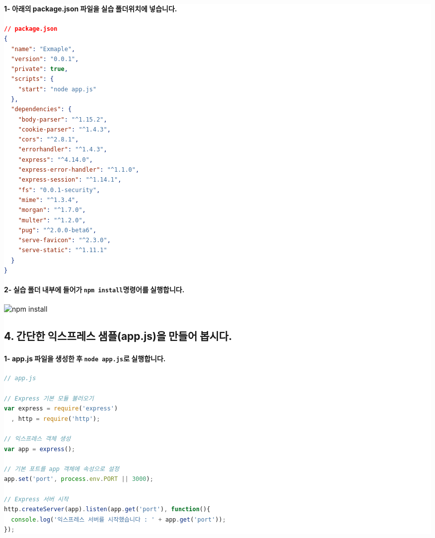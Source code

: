 #### 1- 아래의 package.json 파일을 실습 폴더위치에 넣습니다.<br>

```json
// package.json
{
  "name": "Exmaple",  
  "version": "0.0.1",  
  "private": true,  
  "scripts": {  
    "start": "node app.js"  
  },  
  "dependencies": {  
    "body-parser": "^1.15.2",  
    "cookie-parser": "^1.4.3",  
    "cors": "^2.8.1",  
    "errorhandler": "^1.4.3",  
    "express": "^4.14.0",  
    "express-error-handler": "^1.1.0",  
    "express-session": "^1.14.1",  
    "fs": "0.0.1-security",  
    "mime": "^1.3.4",  
    "morgan": "^1.7.0",  
    "multer": "^1.2.0",  
    "pug": "^2.0.0-beta6",  
    "serve-favicon": "^2.3.0",  
    "serve-static": "^1.11.1"  
  }  
}
```
#### 2- 실습 폴더 내부에 들어가 `npm install`명령어를 실행합니다.<br>

![npm install](https://krispediadot.github.io/assets/images/npm_install.jpg)

## 4. 간단한 익스프레스 샘플(app.js)을 만들어 봅시다.<br>

#### 1- app.js 파일을 생성한 후 `node app.js`로 실행합니다.

```js
// app.js

// Express 기본 모듈 불러오기
var express = require('express')
  , http = require('http');
 
// 익스프레스 객체 생성
var app = express();

// 기본 포트를 app 객체에 속성으로 설정
app.set('port', process.env.PORT || 3000);

// Express 서버 시작
http.createServer(app).listen(app.get('port'), function(){
  console.log('익스프레스 서버를 시작했습니다 : ' + app.get('port'));
});
```
